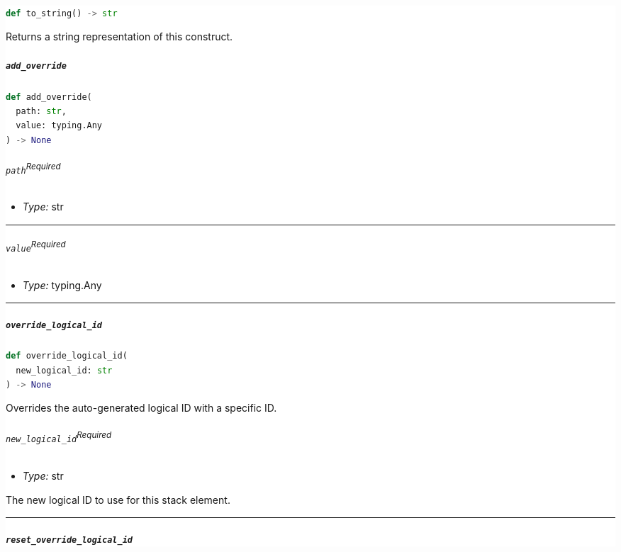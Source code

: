 ```python
def to_string() -> str
```

Returns a string representation of this construct.

##### `add_override` <a name="add_override" id="@cdktf/provider-azurerm.eventgridDomain.EventgridDomain.addOverride"></a>

```python
def add_override(
  path: str,
  value: typing.Any
) -> None
```

###### `path`<sup>Required</sup> <a name="path" id="@cdktf/provider-azurerm.eventgridDomain.EventgridDomain.addOverride.parameter.path"></a>

- *Type:* str

---

###### `value`<sup>Required</sup> <a name="value" id="@cdktf/provider-azurerm.eventgridDomain.EventgridDomain.addOverride.parameter.value"></a>

- *Type:* typing.Any

---

##### `override_logical_id` <a name="override_logical_id" id="@cdktf/provider-azurerm.eventgridDomain.EventgridDomain.overrideLogicalId"></a>

```python
def override_logical_id(
  new_logical_id: str
) -> None
```

Overrides the auto-generated logical ID with a specific ID.

###### `new_logical_id`<sup>Required</sup> <a name="new_logical_id" id="@cdktf/provider-azurerm.eventgridDomain.EventgridDomain.overrideLogicalId.parameter.newLogicalId"></a>

- *Type:* str

The new logical ID to use for this stack element.

---

##### `reset_override_logical_id` <a name="reset_override_logical_id" id="@cdktf/provider-azurerm.eventgridDomain.EventgridDomain.resetOverrideLogicalId"></a>
